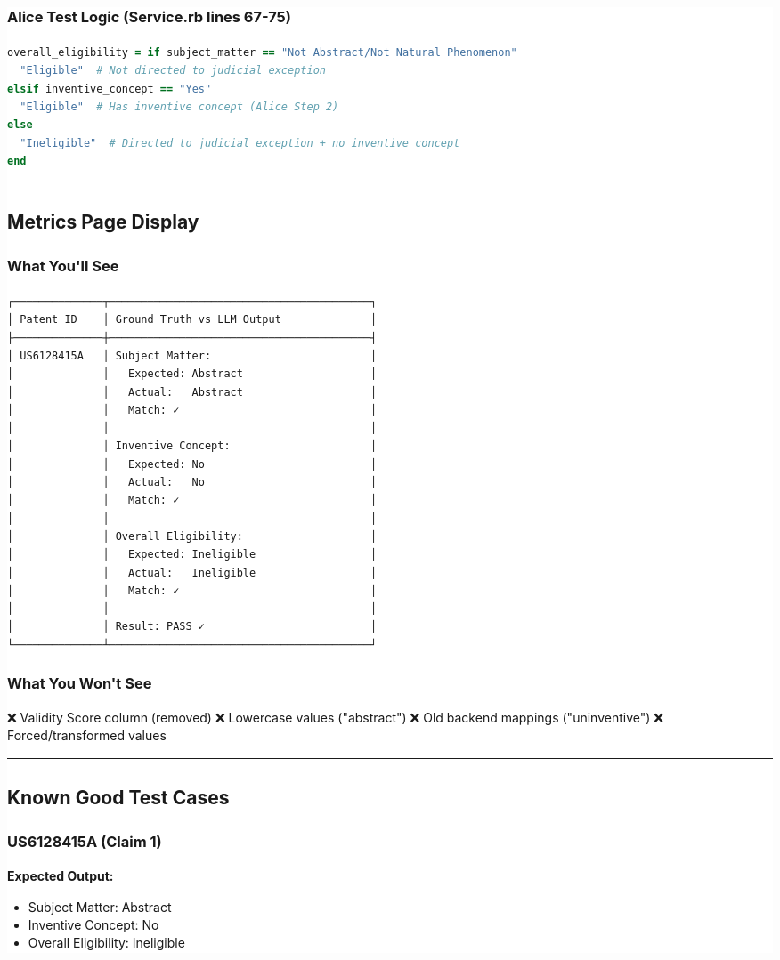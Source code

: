 ### Alice Test Logic (Service.rb lines 67-75)
```ruby
overall_eligibility = if subject_matter == "Not Abstract/Not Natural Phenomenon"
  "Eligible"  # Not directed to judicial exception
elsif inventive_concept == "Yes"
  "Eligible"  # Has inventive concept (Alice Step 2)
else
  "Ineligible"  # Directed to judicial exception + no inventive concept
end
```

---

## Metrics Page Display

### What You'll See

```
┌──────────────┬─────────────────────────────────────────┐
│ Patent ID    │ Ground Truth vs LLM Output              │
├──────────────┼─────────────────────────────────────────┤
│ US6128415A   │ Subject Matter:                         │
│              │   Expected: Abstract                    │
│              │   Actual:   Abstract                    │
│              │   Match: ✓                              │
│              │                                         │
│              │ Inventive Concept:                      │
│              │   Expected: No                          │
│              │   Actual:   No                          │
│              │   Match: ✓                              │
│              │                                         │
│              │ Overall Eligibility:                    │
│              │   Expected: Ineligible                  │
│              │   Actual:   Ineligible                  │
│              │   Match: ✓                              │
│              │                                         │
│              │ Result: PASS ✓                          │
└──────────────┴─────────────────────────────────────────┘
```

### What You Won't See
❌ Validity Score column (removed)
❌ Lowercase values ("abstract")
❌ Old backend mappings ("uninventive")
❌ Forced/transformed values

---

## Known Good Test Cases

### US6128415A (Claim 1)
**Expected Output:**
- Subject Matter: Abstract
- Inventive Concept: No
- Overall Eligibility: Ineligible
